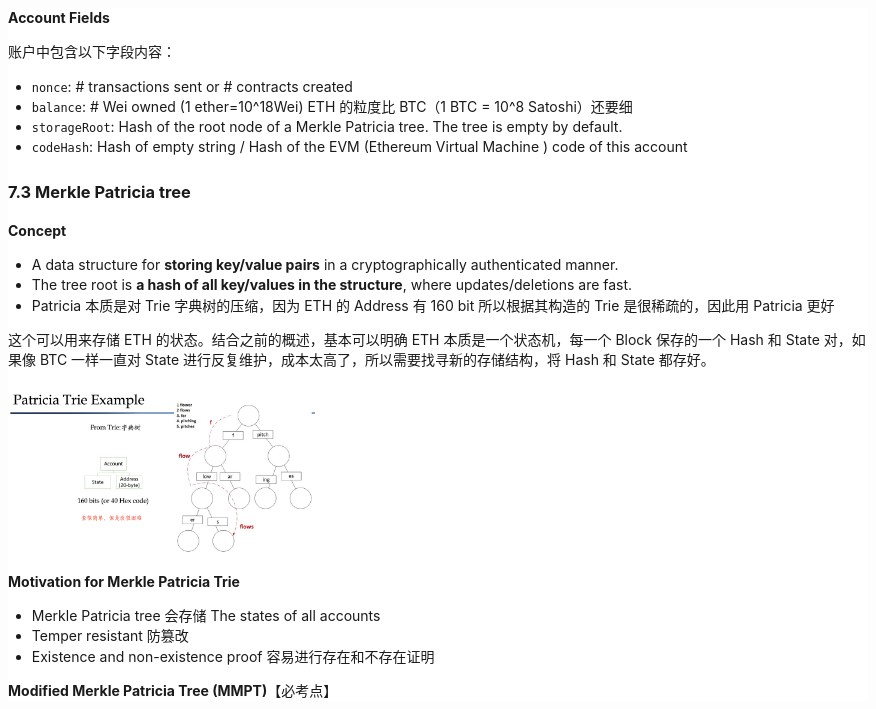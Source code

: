**Account Fields**

账户中包含以下字段内容：

- `nonce`: # transactions sent or # contracts created
- `balance`: # Wei owned (1 ether=10^18Wei) ETH 的粒度比 BTC（1 BTC = 10^8 Satoshi）还要细
- `storageRoot`: Hash of the root node of a Merkle Patricia tree. The tree is empty by default.
- `codeHash`: Hash of empty string / Hash of the EVM (Ethereum Virtual Machine ) code of this account

### 7.3 Merkle Patricia tree

**Concept**

- A data structure for **storing key/value pairs** in a cryptographically authenticated manner.
- The tree root is **a hash of all key/values in the structure**, where updates/deletions are fast.
- Patricia 本质是对 Trie 字典树的压缩，因为 ETH 的 Address 有 160 bit 所以根据其构造的 Trie 是很稀疏的，因此用 Patricia 更好

这个可以用来存储 ETH 的状态。结合之前的概述，基本可以明确 ETH 本质是一个状态机，每一个 Block 保存的一个 Hash 和 State 对，如果像 BTC 一样一直对 State 进行反复维护，成本太高了，所以需要找寻新的存储结构，将 Hash 和 State 都存好。

<img src="./NOTE.assets/7.3.png" alt="7.3" style="zoom:30%;" />

**Motivation for Merkle Patricia Trie**

- Merkle Patricia tree 会存储 The states of all accounts
- Temper resistant 防篡改
- Existence and non-existence proof 容易进行存在和不存在证明

**Modified Merkle Patricia Tree (MMPT)**【必考点】
